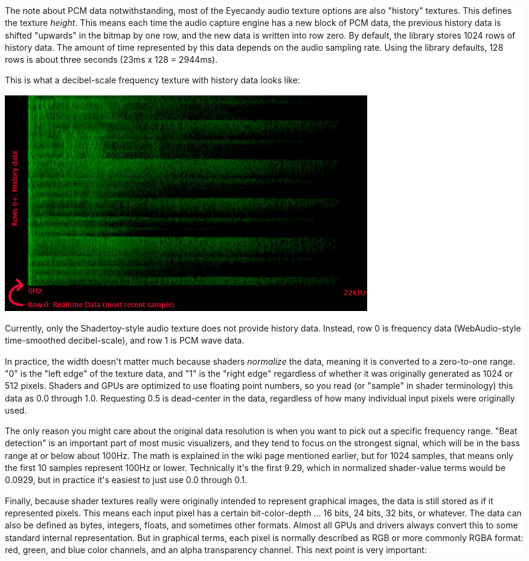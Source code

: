 The note about PCM data notwithstanding, most of the Eyecandy audio texture options are also "history" textures. This defines the texture _height_. This means each time the audio capture engine has a new block of PCM data, the previous history data is shifted "upwards" in the bitmap by one row, and the new data is written into row zero. By default, the library stores 1024 rows of history data. The amount of time represented by this data depends on the audio sampling rate. Using the library defaults, 128 rows is about three seconds (23ms x 128 = 2944ms).

This is what a decibel-scale frequency texture with history data looks like:

![historylayout](/assets/2023/09-01/historylayout.jpg)

Currently, only the Shadertoy-style audio texture does not provide history data. Instead, row 0 is frequency data (WebAudio-style time-smoothed decibel-scale), and row 1 is PCM wave data.

In practice, the width doesn't matter much because shaders _normalize_ the data, meaning it is converted to a zero-to-one range. "0" is the "left edge" of the texture data, and "1" is the "right edge" regardless of whether it was originally generated as 1024 or 512 pixels. Shaders and GPUs are optimized to use floating point numbers, so you read (or "sample" in shader terminology) this data as 0.0 through 1.0. Requesting 0.5 is dead-center in the data, regardless of how many individual input pixels were originally used.

The only reason you might care about the original data resolution is when you want to pick out a specific frequency range. "Beat detection" is an important part of most music visualizers, and they tend to focus on the strongest signal, which will be in the bass range at or below about 100Hz. The math is explained in the wiki page mentioned earlier, but for 1024 samples, that means only the first 10 samples represent 100Hz or lower. Technically it's the first 9.29, which in normalized shader-value terms would be 0.0929, but in practice it's easiest to just use 0.0 through 0.1.

Finally, because shader textures really were originally intended to represent graphical images, the data is still stored as if it represented pixels. This means each input pixel has a certain bit-color-depth ... 16 bits, 24 bits, 32 bits, or whatever. The data can also be defined as bytes, integers, floats, and sometimes other formats. Almost all GPUs and drivers always convert this to some standard internal representation. But in graphical terms, each pixel is normally described as RGB or more commonly RGBA format: red, green, and blue color channels, and an alpha transparency channel. This next point is very important:

